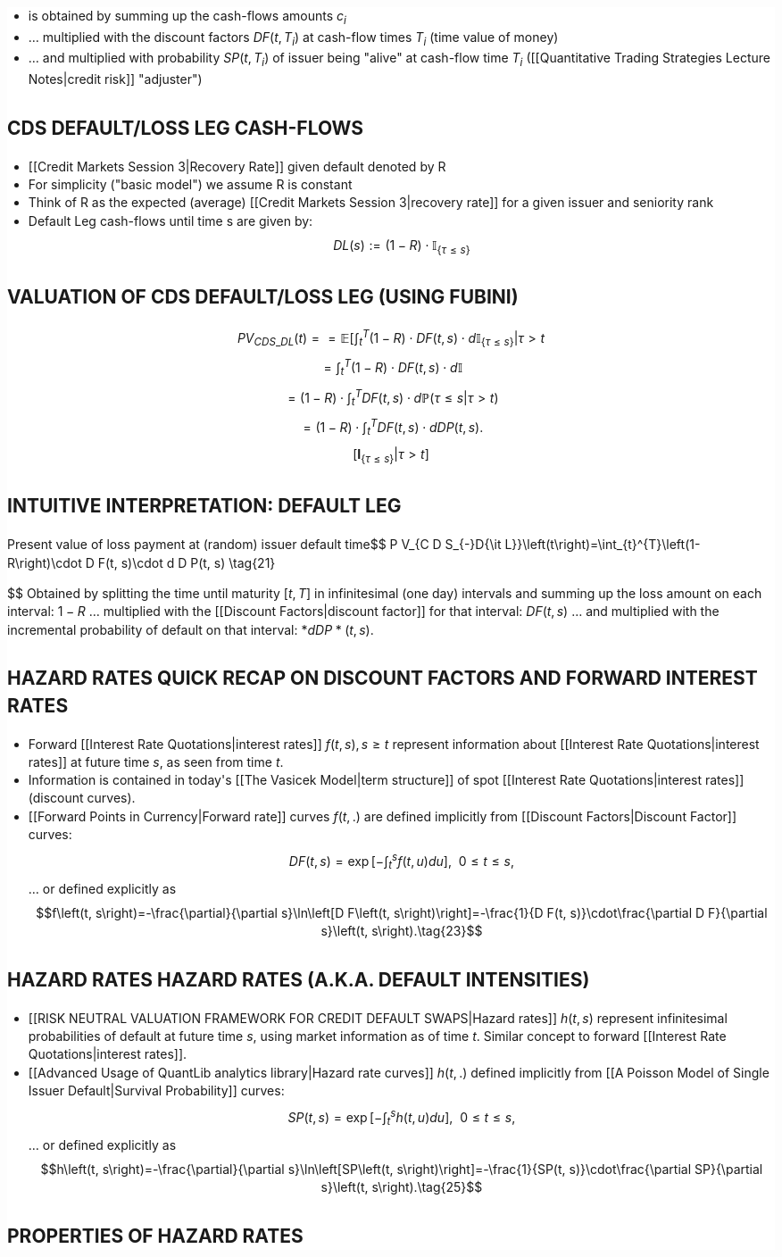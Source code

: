 - is obtained by summing up the cash-flows amounts $c_i$
- … multiplied with the discount factors $DF(t,      T_i)$ at cash-flow times $T_i$ (time value of money)
- … and multiplied with probability $SP(t,      T_i)$ of issuer being "alive" at cash-flow time $T_i$ ([[Quantitative Trading Strategies Lecture Notes|credit risk]] "adjuster")

## CDS DEFAULT/LOSS LEG CASH-FLOWS

- [[Credit Markets Session 3|Recovery Rate]] given default denoted by R
- For simplicity ("basic model") we assume R is constant
- Think of R as the expected (average) [[Credit Markets Session 3|recovery rate]] for a given issuer and seniority rank
- Default Leg cash-flows until time s are given by:
$$D L\left(s\right):=\left(1-R\right)\cdot\mathbb{I}_{\left\{\tau\leq s\right\}}\tag{15}$$

## VALUATION OF CDS DEFAULT/LOSS LEG (USING FUBINI)
$$PV_{CDS \_{}DL} (t) ==\mathbb{E}\left[\int_{t}^{T}\left(1-R\right)\cdot DF(t,     s)\cdot d\mathbb{I}_{\left\{\tau\leq s\right\}}|\tau>t\right.$$$$=\int_{t}^{T}\left(1-R\right)\cdot DF(t,     s)\cdot d\mathbb{I}$$$$=\left(1-R\right)\cdot\int_{t}^{T}DF(t,     s)\cdot d\mathbb{P}\left(\tau\leq s|\tau>t\right)\tag{19}$$$$=\left(1-R\right)\cdot\int_{t}^{T}DF(t,     s)\cdot dDP(t,     s).\tag{20}$$$$\left[\mathbf{I}_{\{\tau\leq s\}}|\tau>t\right]$$

## INTUITIVE INTERPRETATION: DEFAULT LEG

Present value of loss payment at (random) issuer default time$$
P V_{C D S_{-}D{\it L}}\left(t\right)=\int_{t}^{T}\left(1-R\right)\cdot D F(t,  s)\cdot d D P(t,  s) \tag{21}

$$
Obtained by splitting the time until maturity $[t,      T]$ in infinitesimal (one day) intervals and summing up the loss amount on each interval: $1 − R$
… multiplied with the [[Discount Factors|discount factor]] for that interval: $DF(t,      s)$ … and multiplied with the incremental probability of default on that interval: $*dDP*(t,      s)$.

## HAZARD RATES QUICK RECAP ON DISCOUNT FACTORS AND FORWARD INTEREST RATES
- Forward [[Interest Rate Quotations|interest rates]] $f (t,      s),      s ≥ t$ represent information about [[Interest Rate Quotations|interest rates]] at future time $s$,      as seen from time $t$. 
- Information is contained in today's [[The Vasicek Model|term structure]] of spot [[Interest Rate Quotations|interest rates]] (discount curves).
- [[Forward Points in Currency|Forward rate]] curves $f (t,     .)$ are defined implicitly from [[Discount Factors|Discount Factor]] curves:$$DF(t,     s)=\exp\left[-\int_{t}^{s}f\left(t,     u\right)du\right],     \ \ 0\leq t\leq s,     \tag{22}$$
… or defined explicitly as
$$f\left(t,     s\right)=-\frac{\partial}{\partial s}\ln\left[D F\left(t,     s\right)\right]=-\frac{1}{D F(t,     s)}\cdot\frac{\partial D F}{\partial s}\left(t,     s\right).\tag{23}$$

## HAZARD RATES HAZARD RATES (A.K.A. DEFAULT INTENSITIES)
- [[RISK NEUTRAL VALUATION FRAMEWORK FOR CREDIT DEFAULT SWAPS|Hazard rates]] $h (t,      s)$ represent infinitesimal probabilities of default at future time $s$,      using market information as of time $t$. Similar concept to forward [[Interest Rate Quotations|interest rates]].
- [[Advanced Usage of QuantLib analytics library|Hazard rate curves]] $h (t,     .)$ defined implicitly from [[A Poisson Model of Single Issuer Default|Survival Probability]] curves:$$SP(t,     s)=\exp\left[-\int_{t}^{s}h\left(t,     u\right)du\right],     \ \ 0\leq t\leq s,     \tag{24}$$
… or defined explicitly as$$h\left(t,     s\right)=-\frac{\partial}{\partial s}\ln\left[SP\left(t,     s\right)\right]=-\frac{1}{SP(t,     s)}\cdot\frac{\partial SP}{\partial s}\left(t,     s\right).\tag{25}$$
## PROPERTIES OF HAZARD RATES